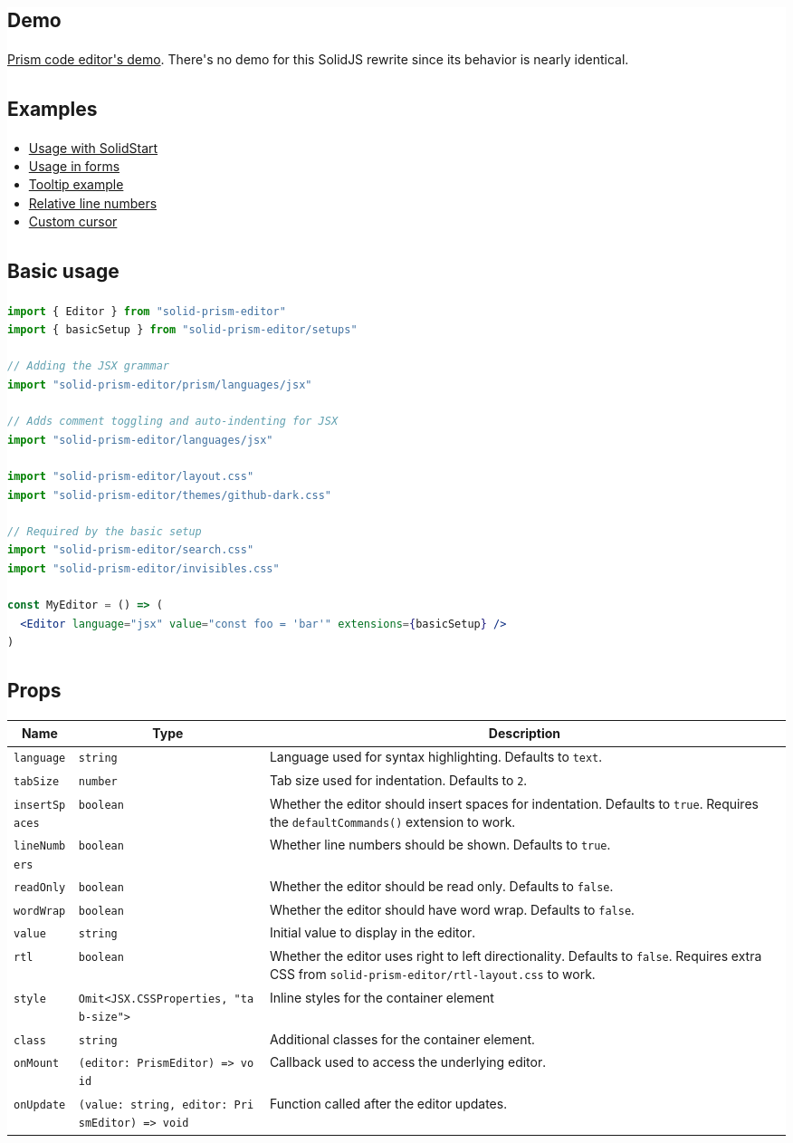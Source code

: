 ## Demo

[Prism code editor's demo](https://prism-code-editor.netlify.app/playground). There's no demo for this SolidJS rewrite since its behavior is nearly identical.

## Examples

- [Usage with SolidStart](https://stackblitz.com/edit/github-pjpawa?file=src%2Fcomponents%2FEditor.tsx,src%2Froutes%2Findex.tsx)
- [Usage in forms](https://stackblitz.com/edit/solidjs-templates-mg678j?file=src%2FApp.tsx)
- [Tooltip example](https://stackblitz.com/edit/solidjs-templates-jt7dk5?file=src%2FApp.tsx)
- [Relative line numbers](https://stackblitz.com/edit/solidjs-templates-zpkbwb?file=src%2FApp.tsx)
- [Custom cursor](https://stackblitz.com/edit/solidjs-templates-phg5gs?file=src%2FApp.tsx)

## Basic usage

```jsx
import { Editor } from "solid-prism-editor"
import { basicSetup } from "solid-prism-editor/setups"

// Adding the JSX grammar
import "solid-prism-editor/prism/languages/jsx"

// Adds comment toggling and auto-indenting for JSX
import "solid-prism-editor/languages/jsx"

import "solid-prism-editor/layout.css"
import "solid-prism-editor/themes/github-dark.css"

// Required by the basic setup
import "solid-prism-editor/search.css"
import "solid-prism-editor/invisibles.css"

const MyEditor = () => (
  <Editor language="jsx" value="const foo = 'bar'" extensions={basicSetup} />
)
```

## Props

| Name                | Type                                                                      | Description                                                                                                                                     |
| ------------------- | ------------------------------------------------------------------------- | ----------------------------------------------------------------------------------------------------------------------------------------------- |
| `language`          | `string`                                                                  | Language used for syntax highlighting. Defaults to `text`.                                                                                      |
| `tabSize`           | `number`                                                                  | Tab size used for indentation. Defaults to `2`.                                                                                                 |
| `insertSpaces`      | `boolean`                                                                 | Whether the editor should insert spaces for indentation. Defaults to `true`. Requires the `defaultCommands()` extension to work.                |
| `lineNumbers`       | `boolean`                                                                 | Whether line numbers should be shown. Defaults to `true`.                                                                                       |
| `readOnly`          | `boolean`                                                                 | Whether the editor should be read only. Defaults to `false`.                                                                                    |
| `wordWrap`          | `boolean`                                                                 | Whether the editor should have word wrap. Defaults to `false`.                                                                                  |
| `value`             | `string`                                                                  | Initial value to display in the editor.                                                                                                         |
| `rtl`               | `boolean`                                                                 | Whether the editor uses right to left directionality. Defaults to `false`. Requires extra CSS from `solid-prism-editor/rtl-layout.css` to work. |
| `style`             | `Omit<JSX.CSSProperties, "tab-size">`                                     | Inline styles for the container element                                                                                                         |
| `class`             | `string`                                                                  | Additional classes for the container element.                                                                                                   |
| `onMount`           | `(editor: PrismEditor) => void`                                           | Callback used to access the underlying editor.                                                                                                  |
| `onUpdate`          | `(value: string, editor: PrismEditor) => void`                            | Function called after the editor updates.                                                                                                       |